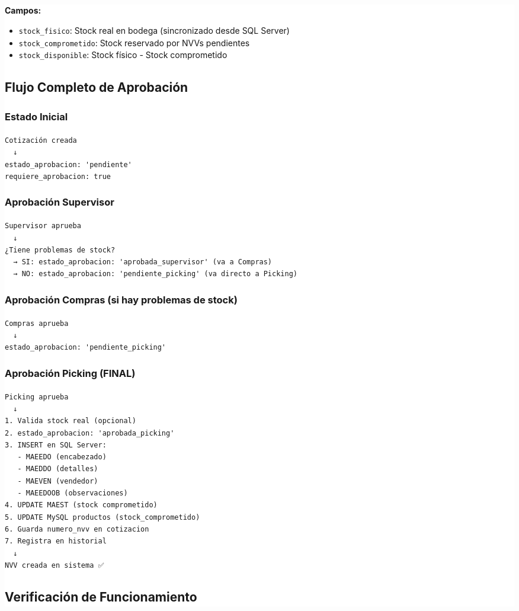 **Campos:**
- `stock_fisico`: Stock real en bodega (sincronizado desde SQL Server)
- `stock_comprometido`: Stock reservado por NVVs pendientes
- `stock_disponible`: Stock físico - Stock comprometido

## Flujo Completo de Aprobación

### Estado Inicial
```
Cotización creada
  ↓
estado_aprobacion: 'pendiente'
requiere_aprobacion: true
```

### Aprobación Supervisor
```
Supervisor aprueba
  ↓
¿Tiene problemas de stock?
  → SI: estado_aprobacion: 'aprobada_supervisor' (va a Compras)
  → NO: estado_aprobacion: 'pendiente_picking' (va directo a Picking)
```

### Aprobación Compras (si hay problemas de stock)
```
Compras aprueba
  ↓
estado_aprobacion: 'pendiente_picking'
```

### Aprobación Picking (FINAL)
```
Picking aprueba
  ↓
1. Valida stock real (opcional)
2. estado_aprobacion: 'aprobada_picking'
3. INSERT en SQL Server:
   - MAEEDO (encabezado)
   - MAEDDO (detalles)
   - MAEVEN (vendedor)
   - MAEEDOOB (observaciones)
4. UPDATE MAEST (stock comprometido)
5. UPDATE MySQL productos (stock_comprometido)
6. Guarda numero_nvv en cotizacion
7. Registra en historial
  ↓
NVV creada en sistema ✅
```

## Verificación de Funcionamiento

